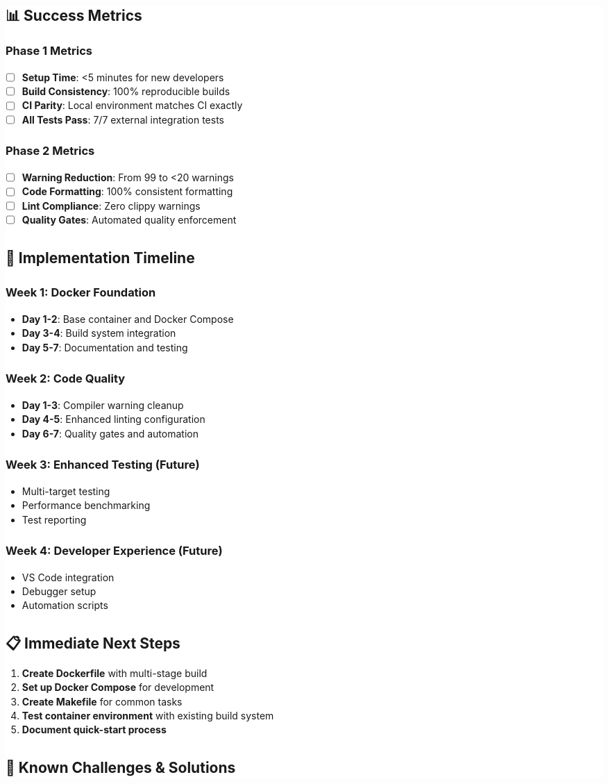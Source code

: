 ## 📊 **Success Metrics**

### **Phase 1 Metrics**

- [ ] **Setup Time**: <5 minutes for new developers
- [ ] **Build Consistency**: 100% reproducible builds
- [ ] **CI Parity**: Local environment matches CI exactly
- [ ] **All Tests Pass**: 7/7 external integration tests

### **Phase 2 Metrics**

- [ ] **Warning Reduction**: From 99 to <20 warnings
- [ ] **Code Formatting**: 100% consistent formatting
- [ ] **Lint Compliance**: Zero clippy warnings
- [ ] **Quality Gates**: Automated quality enforcement

## 🎯 **Implementation Timeline**

### **Week 1: Docker Foundation**

- **Day 1-2**: Base container and Docker Compose
- **Day 3-4**: Build system integration
- **Day 5-7**: Documentation and testing

### **Week 2: Code Quality**

- **Day 1-3**: Compiler warning cleanup
- **Day 4-5**: Enhanced linting configuration
- **Day 6-7**: Quality gates and automation

### **Week 3: Enhanced Testing** (Future)

- Multi-target testing
- Performance benchmarking
- Test reporting

### **Week 4: Developer Experience** (Future)

- VS Code integration
- Debugger setup
- Automation scripts

## 📋 **Immediate Next Steps**

1. **Create Dockerfile** with multi-stage build
2. **Set up Docker Compose** for development
3. **Create Makefile** for common tasks
4. **Test container environment** with existing build system
5. **Document quick-start process**

## 🚧 **Known Challenges & Solutions**
